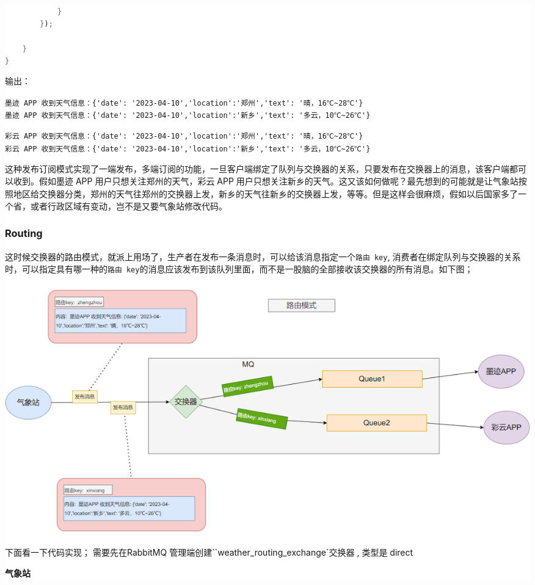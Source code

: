 ```java
            }
        });

    }
}
```

输出：
```txt
墨迹 APP 收到天气信息：{'date': '2023-04-10','location':'郑州','text': '晴，16℃~28℃'}
墨迹 APP 收到天气信息：{'date': '2023-04-10','location':'新乡','text': '多云，10℃~26℃'}
```

```txt
彩云 APP 收到天气信息：{'date': '2023-04-10','location':'郑州','text': '晴，16℃~28℃'}
彩云 APP 收到天气信息：{'date': '2023-04-10','location':'新乡','text': '多云，10℃~26℃'}
```

这种发布订阅模式实现了一端发布，多端订阅的功能，一旦客户端绑定了队列与交换器的关系，只要发布在交换器上的消息，该客户端都可以收到。假如墨迹 APP 用户只想关注郑州的天气，彩云 APP 用户只想关注新乡的天气。这又该如何做呢？最先想到的可能就是让气象站按照地区给交换器分类，郑州的天气往郑州的交换器上发，新乡的天气往新乡的交换器上发，等等。但是这样会很麻烦，假如以后国家多了一个省，或者行政区域有变动，岂不是又要气象站修改代码。

### Routing
这时候交换器的路由模式，就派上用场了，生产者在发布一条消息时，可以给该消息指定一个`路由 key`, 消费者在绑定队列与交换器的关系时，可以指定具有哪一种的`路由 key`的消息应该发布到该队列里面，而不是一股脑的全部接收该交换器的所有消息。如下图；

![](../images/2023-04-10-18-08-39.png)

下面看一下代码实现；
需要先在RabbitMQ 管理端创建``weather_routing_exchange`交换器 , 类型是 direct


**气象站**
